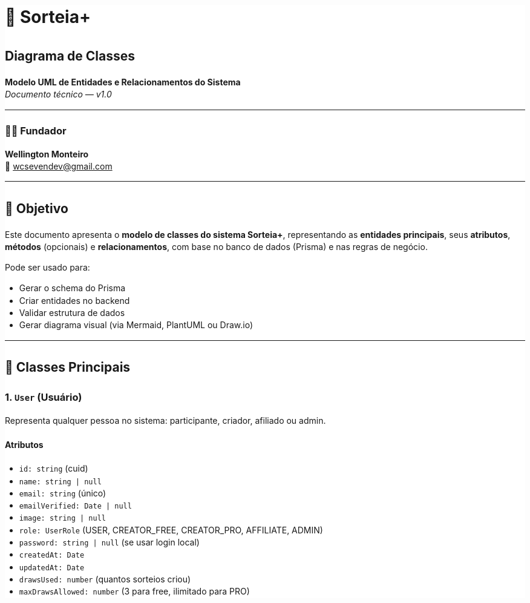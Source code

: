 # 🧱 Sorteia+  

## Diagrama de Classes  

**Modelo UML de Entidades e Relacionamentos do Sistema**  
*Documento técnico — v1.0*

---

### 🧑‍💼 Fundador  

**Wellington Monteiro**  
📧 <wcsevendev@gmail.com>  

---

## 🎯 Objetivo

Este documento apresenta o **modelo de classes do sistema Sorteia+**, representando as **entidades principais**, seus **atributos**, **métodos** (opcionais) e **relacionamentos**, com base no banco de dados (Prisma) e nas regras de negócio.

Pode ser usado para:

- Gerar o schema do Prisma
- Criar entidades no backend
- Validar estrutura de dados
- Gerar diagrama visual (via Mermaid, PlantUML ou Draw.io)

---

## 🧩 Classes Principais

### 1. `User` (Usuário)

Representa qualquer pessoa no sistema: participante, criador, afiliado ou admin.

#### Atributos

- `id: string` (cuid)
- `name: string | null`
- `email: string` (único)
- `emailVerified: Date | null`
- `image: string | null`
- `role: UserRole` (USER, CREATOR_FREE, CREATOR_PRO, AFFILIATE, ADMIN)
- `password: string | null` (se usar login local)
- `createdAt: Date`
- `updatedAt: Date`
- `drawsUsed: number` (quantos sorteios criou)
- `maxDrawsAllowed: number` (3 para free, ilimitado para PRO)
